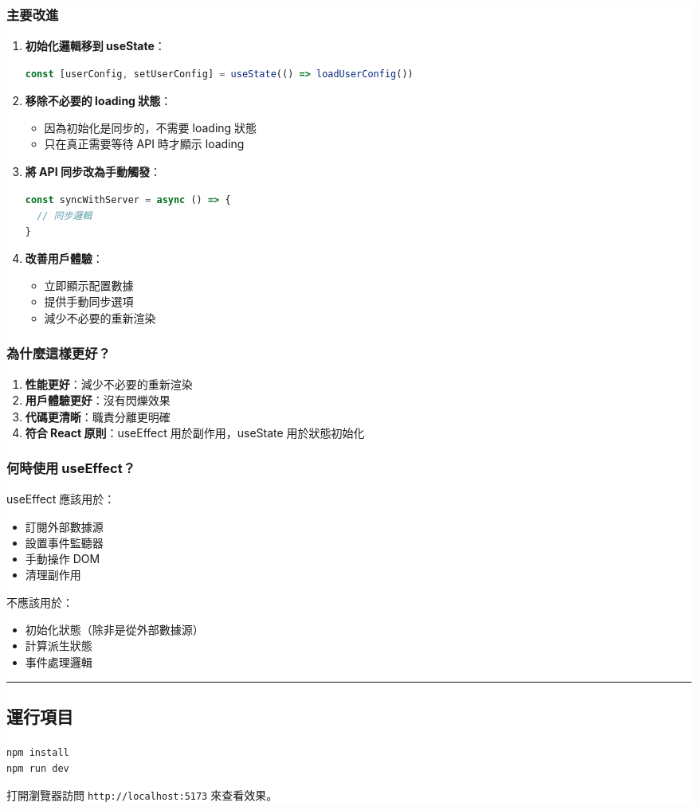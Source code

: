 ### 主要改進

1. **初始化邏輯移到 useState**：
   ```javascript
   const [userConfig, setUserConfig] = useState(() => loadUserConfig())
   ```

2. **移除不必要的 loading 狀態**：
   - 因為初始化是同步的，不需要 loading 狀態
   - 只在真正需要等待 API 時才顯示 loading

3. **將 API 同步改為手動觸發**：
   ```javascript
   const syncWithServer = async () => {
     // 同步邏輯
   }
   ```

4. **改善用戶體驗**：
   - 立即顯示配置數據
   - 提供手動同步選項
   - 減少不必要的重新渲染

### 為什麼這樣更好？

1. **性能更好**：減少不必要的重新渲染
2. **用戶體驗更好**：沒有閃爍效果
3. **代碼更清晰**：職責分離更明確
4. **符合 React 原則**：useEffect 用於副作用，useState 用於狀態初始化

### 何時使用 useEffect？

useEffect 應該用於：
- 訂閱外部數據源
- 設置事件監聽器
- 手動操作 DOM
- 清理副作用

不應該用於：
- 初始化狀態（除非是從外部數據源）
- 計算派生狀態
- 事件處理邏輯

---

## 運行項目

```bash
npm install
npm run dev
```

打開瀏覽器訪問 `http://localhost:5173` 來查看效果。
